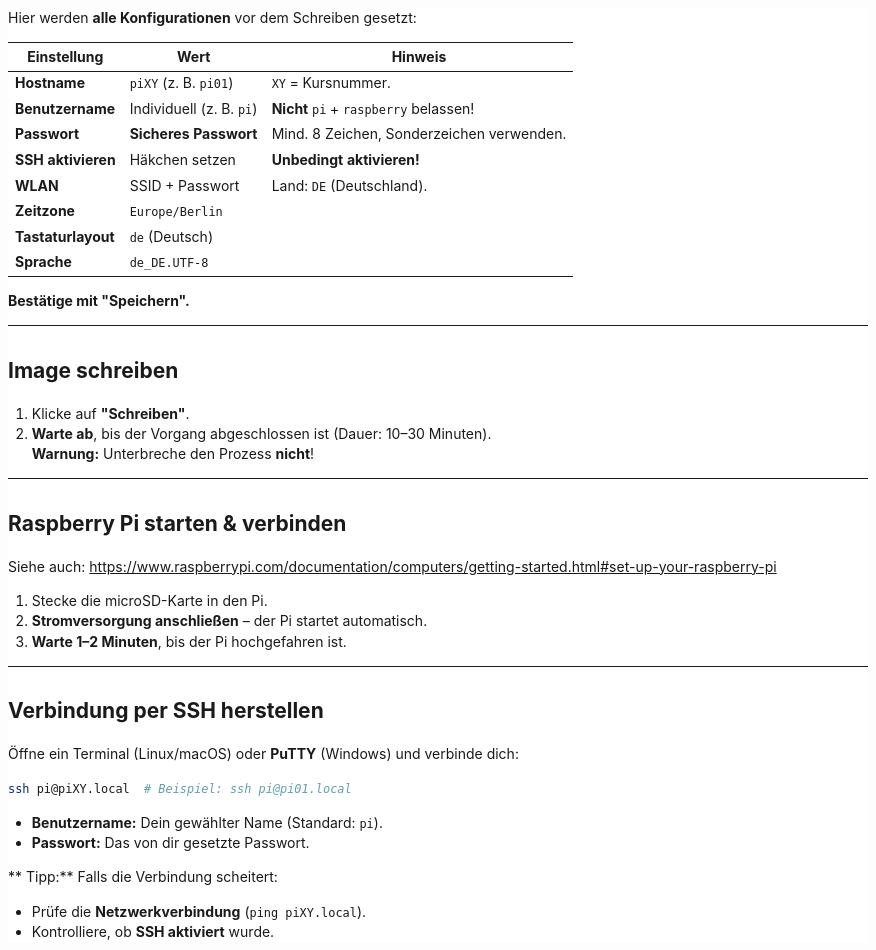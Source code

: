 Hier werden **alle Konfigurationen** vor dem Schreiben gesetzt:

| **Einstellung** | **Wert** | **Hinweis** |
| --- | --- | --- |
| **Hostname** | `piXY` (z. B. `pi01`) | `XY` = Kursnummer. |
| **Benutzername** | Individuell (z. B. `pi`) | **Nicht** `pi` + `raspberry` belassen! |
| **Passwort** | **Sicheres Passwort** | Mind. 8 Zeichen, Sonderzeichen verwenden. |
| **SSH aktivieren** |  Häkchen setzen | **Unbedingt aktivieren!** |
| **WLAN** | SSID + Passwort | Land: `DE` (Deutschland). |
| **Zeitzone** | `Europe/Berlin` |     |
| **Tastaturlayout** | `de` (Deutsch) |     |
| **Sprache** | `de_DE.UTF-8` |     |

**Bestätige mit "Speichern".**

* * *

## Image schreiben

1.  Klicke auf **"Schreiben"**.
2.  **Warte ab**, bis der Vorgang abgeschlossen ist (Dauer: 10–30 Minuten).  
    **Warnung:** Unterbreche den Prozess **nicht**!

* * *

## Raspberry Pi starten & verbinden

Siehe auch: https://www.raspberrypi.com/documentation/computers/getting-started.html#set-up-your-raspberry-pi

1.  Stecke die microSD-Karte in den Pi.
2.  **Stromversorgung anschließen** – der Pi startet automatisch.
3.  **Warte 1–2 Minuten**, bis der Pi hochgefahren ist.

* * *

## Verbindung per SSH herstellen

Öffne ein Terminal (Linux/macOS) oder **PuTTY** (Windows) und verbinde dich:

```bash
ssh pi@piXY.local  # Beispiel: ssh pi@pi01.local
```

- **Benutzername:** Dein gewählter Name (Standard: `pi`).
- **Passwort:** Das von dir gesetzte Passwort.

** Tipp:** Falls die Verbindung scheitert:

- Prüfe die **Netzwerkverbindung** (`ping piXY.local`).
- Kontrolliere, ob **SSH aktiviert** wurde.

